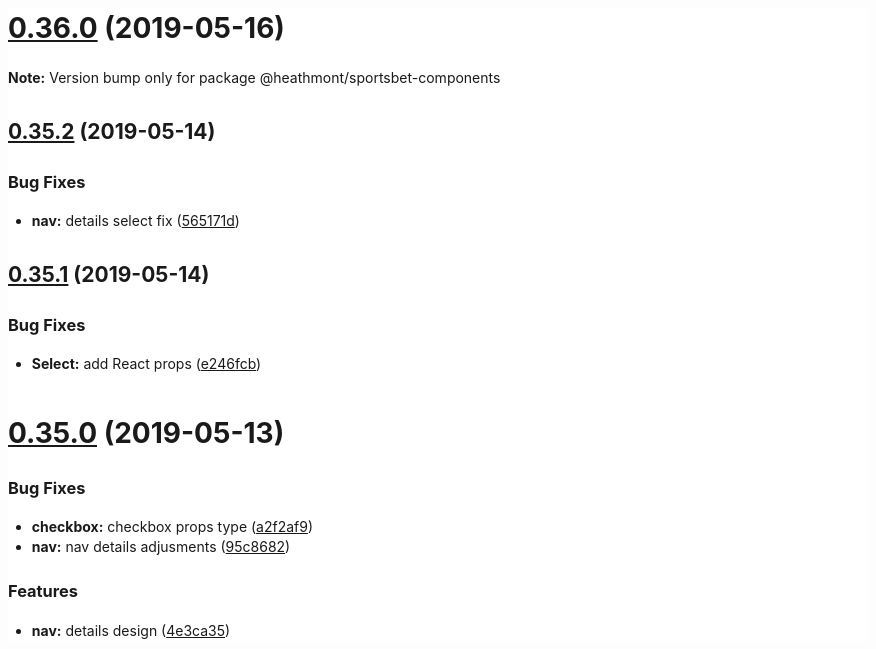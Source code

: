 



# [0.36.0](https://github.com/coingaming/sportsbet-design/compare/v0.35.2...v0.36.0) (2019-05-16)

**Note:** Version bump only for package @heathmont/sportsbet-components





## [0.35.2](https://github.com/coingaming/sportsbet-design/compare/v0.35.1...v0.35.2) (2019-05-14)


### Bug Fixes

* **nav:** details select fix ([565171d](https://github.com/coingaming/sportsbet-design/commit/565171d))





## [0.35.1](https://github.com/coingaming/sportsbet-design/compare/v0.35.0...v0.35.1) (2019-05-14)


### Bug Fixes

* **Select:** add React props ([e246fcb](https://github.com/coingaming/sportsbet-design/commit/e246fcb))





# [0.35.0](https://github.com/coingaming/sportsbet-design/compare/v0.34.2...v0.35.0) (2019-05-13)


### Bug Fixes

* **checkbox:** checkbox props type ([a2f2af9](https://github.com/coingaming/sportsbet-design/commit/a2f2af9))
* **nav:** nav details adjusments ([95c8682](https://github.com/coingaming/sportsbet-design/commit/95c8682))


### Features

* **nav:** details design ([4e3ca35](https://github.com/coingaming/sportsbet-design/commit/4e3ca35))



